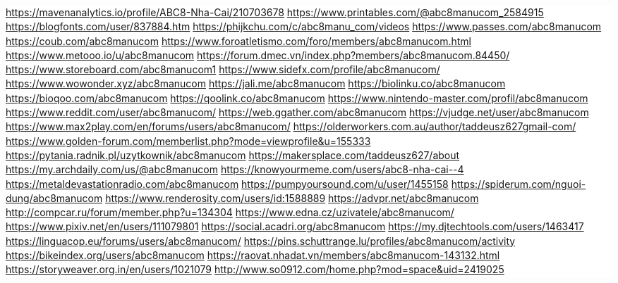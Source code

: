 <a href="https://mavenanalytics.io/profile/ABC8-Nha-Cai/210703678">https://mavenanalytics.io/profile/ABC8-Nha-Cai/210703678</a>
<a href="https://www.printables.com/@abc8manucom_2584915">https://www.printables.com/@abc8manucom_2584915</a>
<a href="https://blogfonts.com/user/837884.htm">https://blogfonts.com/user/837884.htm</a>
<a href="https://phijkchu.com/c/abc8manu_com/videos">https://phijkchu.com/c/abc8manu_com/videos</a>
<a href="https://www.passes.com/abc8manucom">https://www.passes.com/abc8manucom</a>
<a href="https://coub.com/abc8manucom">https://coub.com/abc8manucom</a>
<a href="https://www.foroatletismo.com/foro/members/abc8manucom.html">https://www.foroatletismo.com/foro/members/abc8manucom.html</a>
<a href="https://www.metooo.io/u/abc8manucom">https://www.metooo.io/u/abc8manucom</a>
<a href="https://forum.dmec.vn/index.php?members/abc8manucom.84450/">https://forum.dmec.vn/index.php?members/abc8manucom.84450/</a>
<a href="https://www.storeboard.com/abc8manucom1">https://www.storeboard.com/abc8manucom1</a>
<a href="https://www.sidefx.com/profile/abc8manucom/">https://www.sidefx.com/profile/abc8manucom/</a>
<a href="https://www.wowonder.xyz/abc8manucom">https://www.wowonder.xyz/abc8manucom</a>
<a href="https://jali.me/abc8manucom">https://jali.me/abc8manucom</a>
<a href="https://biolinku.co/abc8manucom">https://biolinku.co/abc8manucom</a>
<a href="https://bioqoo.com/abc8manucom">https://bioqoo.com/abc8manucom</a>
<a href="https://qoolink.co/abc8manucom">https://qoolink.co/abc8manucom</a>
<a href="https://www.nintendo-master.com/profil/abc8manucom">https://www.nintendo-master.com/profil/abc8manucom</a>
<a href="https://www.reddit.com/user/abc8manucom/">https://www.reddit.com/user/abc8manucom/</a>
<a href="https://web.ggather.com/abc8manucom">https://web.ggather.com/abc8manucom</a>
<a href="https://vjudge.net/user/abc8manucom">https://vjudge.net/user/abc8manucom</a>
<a href="https://www.max2play.com/en/forums/users/abc8manucom/">https://www.max2play.com/en/forums/users/abc8manucom/</a>
<a href="https://olderworkers.com.au/author/taddeusz627gmail-com/">https://olderworkers.com.au/author/taddeusz627gmail-com/</a>
<a href="https://www.golden-forum.com/memberlist.php?mode=viewprofile&u=155333">https://www.golden-forum.com/memberlist.php?mode=viewprofile&u=155333</a>
<a href="https://pytania.radnik.pl/uzytkownik/abc8manucom">https://pytania.radnik.pl/uzytkownik/abc8manucom</a>
<a href="https://makersplace.com/taddeusz627/about">https://makersplace.com/taddeusz627/about</a>
<a href="https://my.archdaily.com/us/@abc8manucom">https://my.archdaily.com/us/@abc8manucom</a>
<a href="https://knowyourmeme.com/users/abc8-nha-cai--4">https://knowyourmeme.com/users/abc8-nha-cai--4</a>
<a href="https://metaldevastationradio.com/abc8manucom">https://metaldevastationradio.com/abc8manucom</a>
<a href="https://pumpyoursound.com/u/user/1455158">https://pumpyoursound.com/u/user/1455158</a>
<a href="https://spiderum.com/nguoi-dung/abc8manucom">https://spiderum.com/nguoi-dung/abc8manucom</a>
<a href="https://www.renderosity.com/users/id:1588889">https://www.renderosity.com/users/id:1588889</a>
<a href="https://advpr.net/abc8manucom">https://advpr.net/abc8manucom</a>
<a href="http://compcar.ru/forum/member.php?u=134304">http://compcar.ru/forum/member.php?u=134304</a>
<a href="https://www.edna.cz/uzivatele/abc8manucom/">https://www.edna.cz/uzivatele/abc8manucom/</a>
<a href="https://www.pixiv.net/en/users/111079801">https://www.pixiv.net/en/users/111079801</a>
<a href="https://social.acadri.org/abc8manucom">https://social.acadri.org/abc8manucom</a>
<a href="https://my.djtechtools.com/users/1463417">https://my.djtechtools.com/users/1463417</a>
<a href="https://linguacop.eu/forums/users/abc8manucom/">https://linguacop.eu/forums/users/abc8manucom/</a>
<a href="https://pins.schuttrange.lu/profiles/abc8manucom/activity">https://pins.schuttrange.lu/profiles/abc8manucom/activity</a>
<a href="https://bikeindex.org/users/abc8manucom">https://bikeindex.org/users/abc8manucom</a>
<a href="https://raovat.nhadat.vn/members/abc8manucom-143132.html">https://raovat.nhadat.vn/members/abc8manucom-143132.html</a>
<a href="https://storyweaver.org.in/en/users/1021079">https://storyweaver.org.in/en/users/1021079</a>
<a href="http://www.so0912.com/home.php?mod=space&uid=2419025">http://www.so0912.com/home.php?mod=space&uid=2419025</a>